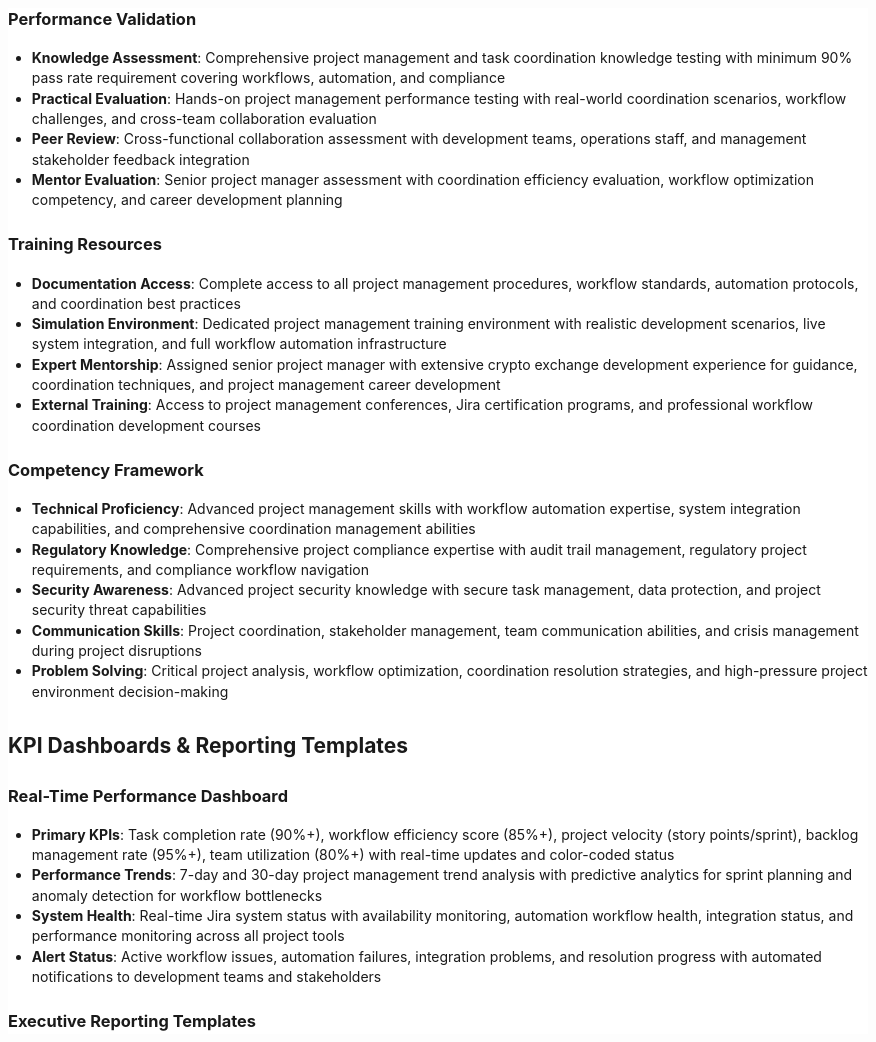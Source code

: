### **Performance Validation**

- **Knowledge Assessment**: Comprehensive project management and task coordination knowledge testing with minimum 90% pass rate requirement covering workflows, automation, and compliance
- **Practical Evaluation**: Hands-on project management performance testing with real-world coordination scenarios, workflow challenges, and cross-team collaboration evaluation
- **Peer Review**: Cross-functional collaboration assessment with development teams, operations staff, and management stakeholder feedback integration
- **Mentor Evaluation**: Senior project manager assessment with coordination efficiency evaluation, workflow optimization competency, and career development planning

### **Training Resources**

- **Documentation Access**: Complete access to all project management procedures, workflow standards, automation protocols, and coordination best practices
- **Simulation Environment**: Dedicated project management training environment with realistic development scenarios, live system integration, and full workflow automation infrastructure
- **Expert Mentorship**: Assigned senior project manager with extensive crypto exchange development experience for guidance, coordination techniques, and project management career development
- **External Training**: Access to project management conferences, Jira certification programs, and professional workflow coordination development courses

### **Competency Framework**

- **Technical Proficiency**: Advanced project management skills with workflow automation expertise, system integration capabilities, and comprehensive coordination management abilities
- **Regulatory Knowledge**: Comprehensive project compliance expertise with audit trail management, regulatory project requirements, and compliance workflow navigation
- **Security Awareness**: Advanced project security knowledge with secure task management, data protection, and project security threat capabilities
- **Communication Skills**: Project coordination, stakeholder management, team communication abilities, and crisis management during project disruptions
- **Problem Solving**: Critical project analysis, workflow optimization, coordination resolution strategies, and high-pressure project environment decision-making

## **KPI Dashboards & Reporting Templates**

### **Real-Time Performance Dashboard**

- **Primary KPIs**: Task completion rate (90%+), workflow efficiency score (85%+), project velocity (story points/sprint), backlog management rate (95%+), team utilization (80%+) with real-time updates and color-coded status
- **Performance Trends**: 7-day and 30-day project management trend analysis with predictive analytics for sprint planning and anomaly detection for workflow bottlenecks
- **System Health**: Real-time Jira system status with availability monitoring, automation workflow health, integration status, and performance monitoring across all project tools
- **Alert Status**: Active workflow issues, automation failures, integration problems, and resolution progress with automated notifications to development teams and stakeholders

### **Executive Reporting Templates**
